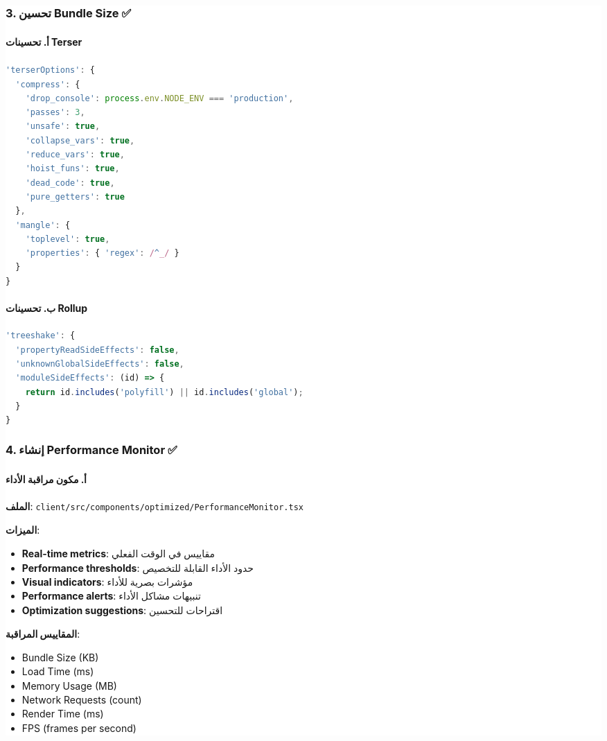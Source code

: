 ### 3. تحسين Bundle Size ✅

#### أ. تحسينات Terser
```typescript
'terserOptions': {
  'compress': {
    'drop_console': process.env.NODE_ENV === 'production',
    'passes': 3,
    'unsafe': true,
    'collapse_vars': true,
    'reduce_vars': true,
    'hoist_funs': true,
    'dead_code': true,
    'pure_getters': true
  },
  'mangle': {
    'toplevel': true,
    'properties': { 'regex': /^_/ }
  }
}
```

#### ب. تحسينات Rollup
```typescript
'treeshake': {
  'propertyReadSideEffects': false,
  'unknownGlobalSideEffects': false,
  'moduleSideEffects': (id) => {
    return id.includes('polyfill') || id.includes('global');
  }
}
```

### 4. إنشاء Performance Monitor ✅

#### أ. مكون مراقبة الأداء
**الملف**: `client/src/components/optimized/PerformanceMonitor.tsx`

**الميزات**:
- **Real-time metrics**: مقاييس في الوقت الفعلي
- **Performance thresholds**: حدود الأداء القابلة للتخصيص
- **Visual indicators**: مؤشرات بصرية للأداء
- **Performance alerts**: تنبيهات مشاكل الأداء
- **Optimization suggestions**: اقتراحات للتحسين

**المقاييس المراقبة**:
- Bundle Size (KB)
- Load Time (ms)
- Memory Usage (MB)
- Network Requests (count)
- Render Time (ms)
- FPS (frames per second)
